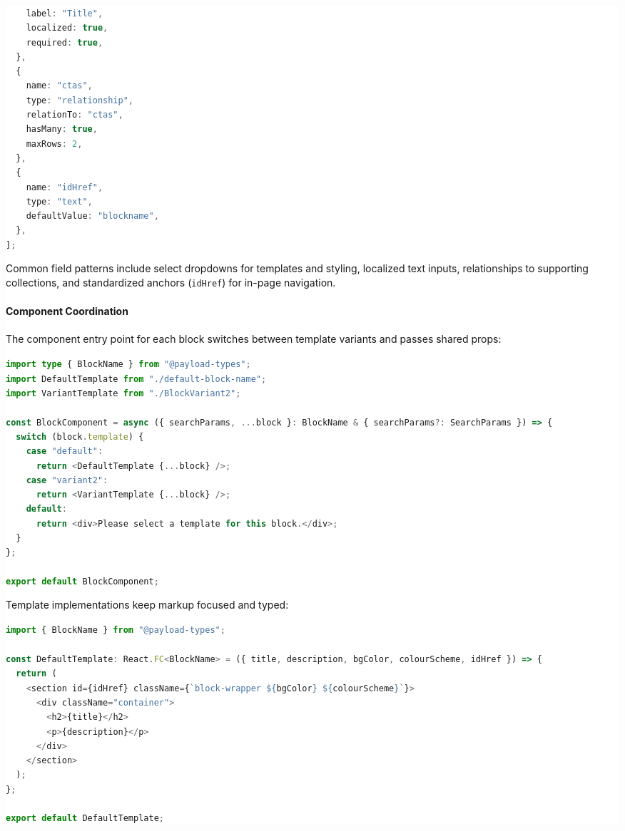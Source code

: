 ```typescript
    label: "Title",
    localized: true,
    required: true,
  },
  {
    name: "ctas",
    type: "relationship",
    relationTo: "ctas",
    hasMany: true,
    maxRows: 2,
  },
  {
    name: "idHref",
    type: "text",
    defaultValue: "blockname",
  },
];
```

Common field patterns include select dropdowns for templates and styling, localized text inputs, relationships to supporting collections, and standardized anchors (`idHref`) for in-page navigation.

#### Component Coordination
The component entry point for each block switches between template variants and passes shared props:

```typescript
import type { BlockName } from "@payload-types";
import DefaultTemplate from "./default-block-name";
import VariantTemplate from "./BlockVariant2";

const BlockComponent = async ({ searchParams, ...block }: BlockName & { searchParams?: SearchParams }) => {
  switch (block.template) {
    case "default":
      return <DefaultTemplate {...block} />;
    case "variant2":
      return <VariantTemplate {...block} />;
    default:
      return <div>Please select a template for this block.</div>;
  }
};

export default BlockComponent;
```

Template implementations keep markup focused and typed:

```typescript
import { BlockName } from "@payload-types";

const DefaultTemplate: React.FC<BlockName> = ({ title, description, bgColor, colourScheme, idHref }) => {
  return (
    <section id={idHref} className={`block-wrapper ${bgColor} ${colourScheme}`}>
      <div className="container">
        <h2>{title}</h2>
        <p>{description}</p>
      </div>
    </section>
  );
};

export default DefaultTemplate;
```
